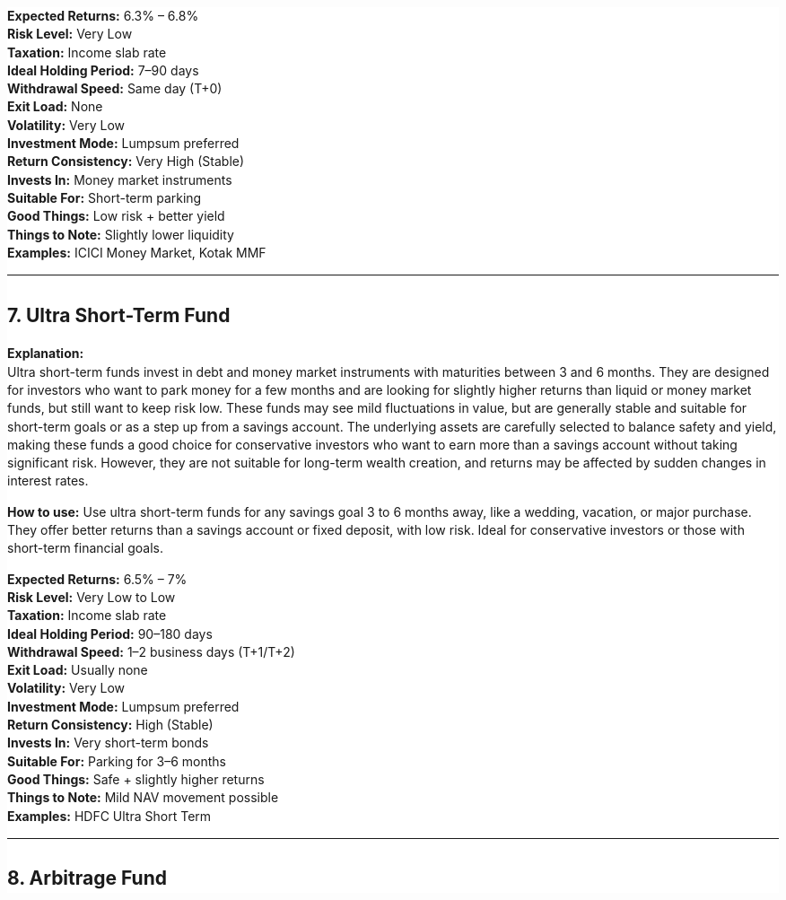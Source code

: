 **Expected Returns:** 6.3% – 6.8%  
**Risk Level:** Very Low  
**Taxation:** Income slab rate  
**Ideal Holding Period:** 7–90 days  
**Withdrawal Speed:** Same day (T+0)  
**Exit Load:** None  
**Volatility:** Very Low  
**Investment Mode:** Lumpsum preferred  
**Return Consistency:** Very High (Stable)  
**Invests In:** Money market instruments  
**Suitable For:** Short-term parking  
**Good Things:** Low risk + better yield  
**Things to Note:** Slightly lower liquidity  
**Examples:** ICICI Money Market, Kotak MMF

---

## 7. Ultra Short-Term Fund

**Explanation:**  
Ultra short-term funds invest in debt and money market instruments with maturities between 3 and 6 months. They are designed for investors who want to park money for a few months and are looking for slightly higher returns than liquid or money market funds, but still want to keep risk low. These funds may see mild fluctuations in value, but are generally stable and suitable for short-term goals or as a step up from a savings account. The underlying assets are carefully selected to balance safety and yield, making these funds a good choice for conservative investors who want to earn more than a savings account without taking significant risk. However, they are not suitable for long-term wealth creation, and returns may be affected by sudden changes in interest rates.

**How to use:** Use ultra short-term funds for any savings goal 3 to 6 months away, like a wedding, vacation, or major purchase. They offer better returns than a savings account or fixed deposit, with low risk. Ideal for conservative investors or those with short-term financial goals.

**Expected Returns:** 6.5% – 7%  
**Risk Level:** Very Low to Low  
**Taxation:** Income slab rate  
**Ideal Holding Period:** 90–180 days  
**Withdrawal Speed:** 1–2 business days (T+1/T+2)  
**Exit Load:** Usually none  
**Volatility:** Very Low  
**Investment Mode:** Lumpsum preferred  
**Return Consistency:** High (Stable)  
**Invests In:** Very short-term bonds  
**Suitable For:** Parking for 3–6 months  
**Good Things:** Safe + slightly higher returns  
**Things to Note:** Mild NAV movement possible  
**Examples:** HDFC Ultra Short Term

---

## 8. Arbitrage Fund
